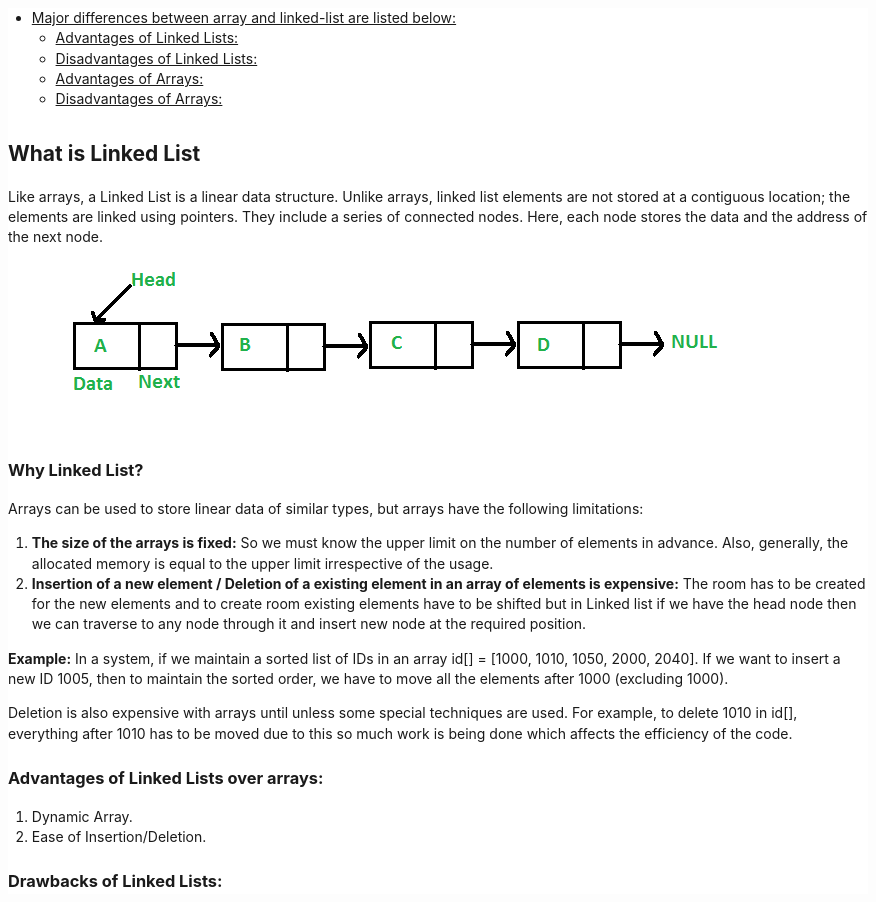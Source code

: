   - [Major differences between array and linked-list are listed below:](#major-differences-between-array-and-linked-list-are-listed-below)
    - [Advantages of Linked Lists:](#advantages-of-linked-lists-2)
    - [Disadvantages of Linked Lists:](#disadvantages-of-linked-lists-2)
    - [Advantages of Arrays:](#advantages-of-arrays)
    - [Disadvantages of Arrays:](#disadvantages-of-arrays)


## What is Linked List

Like arrays, a Linked List is a linear data structure. Unlike arrays, linked list elements are not stored at a contiguous location; the elements are linked using pointers.
They include a series of connected nodes. Here, each node stores the data and the address of the next node.

![Linked List](../images/Linkedlist.png)

### Why Linked List?

Arrays can be used to store linear data of similar types, but arrays have the following limitations:

1. __The size of the arrays is fixed:__ So we must know the upper limit on the number of elements in advance. Also, generally, the allocated memory is equal to the upper limit irrespective of the usage.
2. __Insertion of a new element / Deletion of a existing element in an array of elements is expensive:__ The room has to be created for the new elements and to create room existing elements have to be shifted but in Linked list if we have the head node then we can traverse to any node through it and insert new node at the required position.

__Example:__
In a system, if we maintain a sorted list of IDs in an array id[] = [1000, 1010, 1050, 2000, 2040].
If we want to insert a new ID 1005, then to maintain the sorted order, we have to move all the elements after 1000 (excluding 1000).

Deletion is also expensive with arrays until unless some special techniques are used. For example, to delete 1010 in id[], everything after 1010 has to be moved due to this so much work is being done which affects the efficiency of the code.

### Advantages of Linked Lists over arrays:

1. Dynamic Array.
2. Ease of Insertion/Deletion.

### Drawbacks of Linked Lists:
